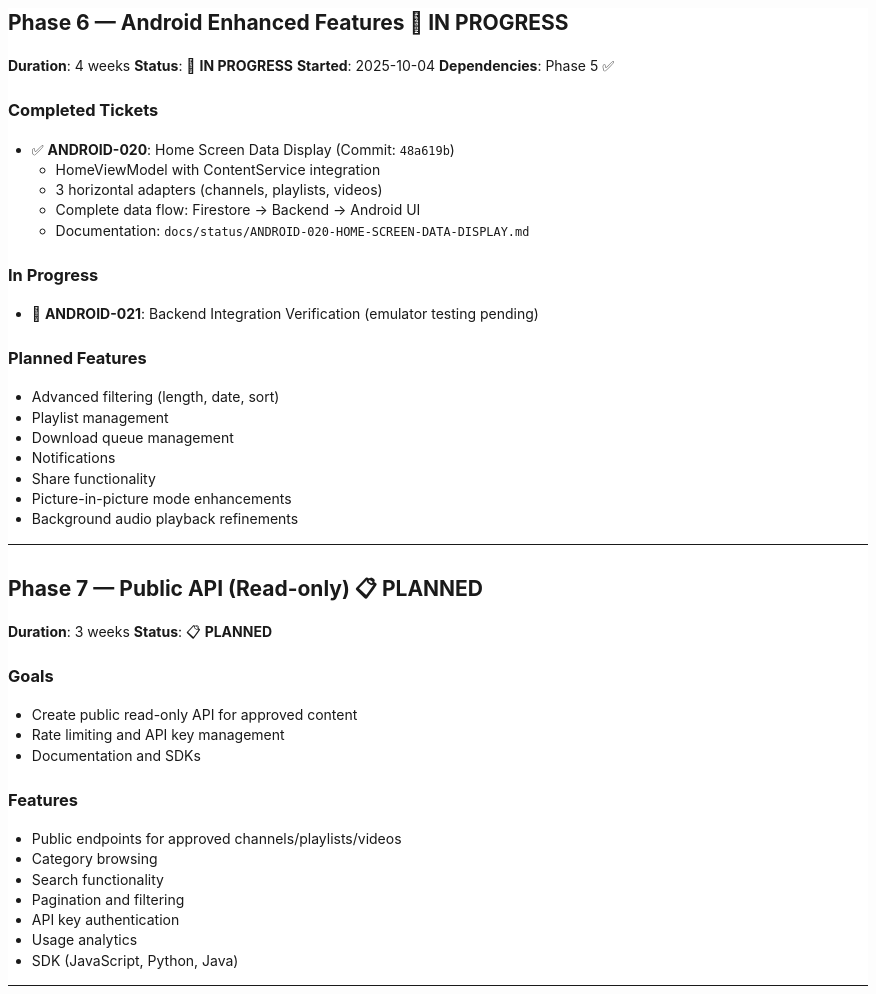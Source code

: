 
## Phase 6 — Android Enhanced Features 🚧 IN PROGRESS

**Duration**: 4 weeks
**Status**: 🚧 **IN PROGRESS**
**Started**: 2025-10-04
**Dependencies**: Phase 5 ✅

### Completed Tickets
- ✅ **ANDROID-020**: Home Screen Data Display (Commit: `48a619b`)
  - HomeViewModel with ContentService integration
  - 3 horizontal adapters (channels, playlists, videos)
  - Complete data flow: Firestore → Backend → Android UI
  - Documentation: `docs/status/ANDROID-020-HOME-SCREEN-DATA-DISPLAY.md`

### In Progress
- 🚧 **ANDROID-021**: Backend Integration Verification (emulator testing pending)

### Planned Features
- Advanced filtering (length, date, sort)
- Playlist management
- Download queue management
- Notifications
- Share functionality
- Picture-in-picture mode enhancements
- Background audio playback refinements

---

## Phase 7 — Public API (Read-only) 📋 PLANNED

**Duration**: 3 weeks
**Status**: 📋 **PLANNED**

### Goals
- Create public read-only API for approved content
- Rate limiting and API key management
- Documentation and SDKs

### Features
- Public endpoints for approved channels/playlists/videos
- Category browsing
- Search functionality
- Pagination and filtering
- API key authentication
- Usage analytics
- SDK (JavaScript, Python, Java)

---
